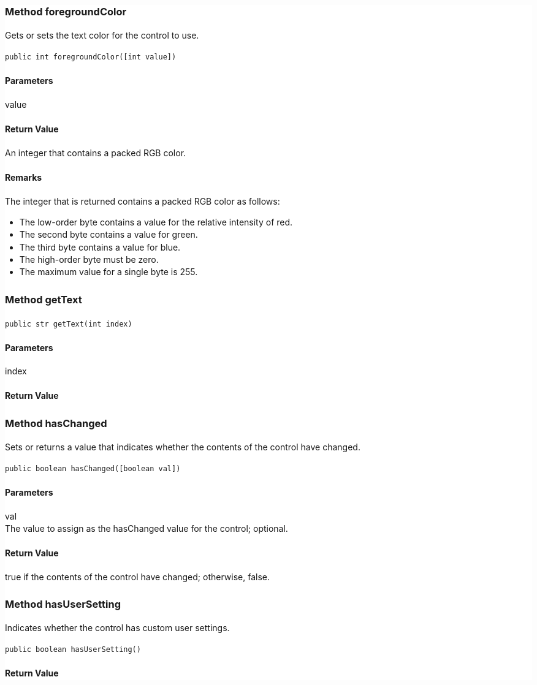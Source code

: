 ### Method foregroundColor

Gets or sets the text color for the control to use.

    public int foregroundColor([int value])

#### Parameters

value  

#### Return Value

An integer that contains a packed RGB color.

#### Remarks

The integer that is returned contains a packed RGB color as follows:

-   The low-order byte contains a value for the relative intensity of red.
-   The second byte contains a value for green.
-   The third byte contains a value for blue.
-   The high-order byte must be zero.
-   The maximum value for a single byte is 255.

### Method getText

    public str getText(int index)

#### Parameters

index  

#### Return Value

### Method hasChanged

Sets or returns a value that indicates whether the contents of the control have changed.

    public boolean hasChanged([boolean val])

#### Parameters

val  
The value to assign as the hasChanged value for the control; optional.

#### Return Value

true if the contents of the control have changed; otherwise, false.

### Method hasUserSetting

Indicates whether the control has custom user settings.

    public boolean hasUserSetting()

#### Return Value
